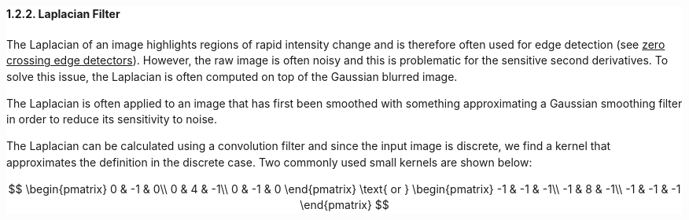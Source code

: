 #### 1.2.2. Laplacian Filter <a name="laplacian"></a>

The Laplacian of an image highlights regions of rapid intensity change and is therefore often used for edge detection (see [zero crossing edge detectors](https://homepages.inf.ed.ac.uk/rbf/HIPR2/zeros.htm)). However, the raw image is often noisy and this is problematic for the sensitive second derivatives. To solve this issue, the Laplacian is often computed on top of the Gaussian blurred image.

The Laplacian is often applied to an image that has first been smoothed with something approximating a Gaussian smoothing filter in order to reduce its sensitivity to noise.

The Laplacian can be calculated using a convolution filter and since the input image is discrete, we find a kernel that approximates the definition in the discrete case. Two commonly used small kernels are shown below:

$$
\begin{pmatrix}
0 & -1 & 0\\
0 & 4 & -1\\
0 & -1 & 0
\end{pmatrix}
\text{ or }
\begin{pmatrix}
-1 & -1 & -1\\
-1 & 8 & -1\\
-1 & -1 & -1
\end{pmatrix}
$$
